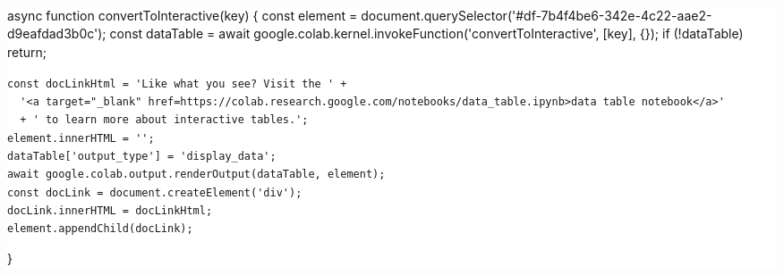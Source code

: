   async function convertToInteractive(key) {
	const element = document.querySelector('#df-7b4f4be6-342e-4c22-aae2-d9eafdad3b0c');
	const dataTable =
	  await google.colab.kernel.invokeFunction('convertToInteractive',
												[key], {});
	if (!dataTable) return;

	const docLinkHtml = 'Like what you see? Visit the ' +
	  '<a target="_blank" href=https://colab.research.google.com/notebooks/data_table.ipynb>data table notebook</a>'
	  + ' to learn more about interactive tables.';
	element.innerHTML = '';
	dataTable['output_type'] = 'display_data';
	await google.colab.output.renderOutput(dataTable, element);
	const docLink = document.createElement('div');
	docLink.innerHTML = docLinkHtml;
	element.appendChild(docLink);
  }
</script>
</div>


<div id="df-b106e5c0-432d-4ce5-9838-ba28d91457a5">
<button class="colab-df-quickchart" onclick="quickchart('df-b106e5c0-432d-4ce5-9838-ba28d91457a5')"
		title="Suggest charts"
		style="display:none;">

<svg xmlns="http://www.w3.org/2000/svg" height="24px"viewBox="0 0 24 24"
 width="24px">
<g>
	<path d="M19 3H5c-1.1 0-2 .9-2 2v14c0 1.1.9 2 2 2h14c1.1 0 2-.9 2-2V5c0-1.1-.9-2-2-2zM9 17H7v-7h2v7zm4 0h-2V7h2v10zm4 0h-2v-4h2v4z"/>
</g>
</svg>
</button>

<style>
.colab-df-quickchart {
  --bg-color: #E8F0FE;
  --fill-color: #1967D2;
  --hover-bg-color: #E2EBFA;
  --hover-fill-color: #174EA6;
  --disabled-fill-color: #AAA;
  --disabled-bg-color: #DDD;
}

[theme=dark] .colab-df-quickchart {
  --bg-color: #3B4455;
  --fill-color: #D2E3FC;
  --hover-bg-color: #434B5C;
  --hover-fill-color: #FFFFFF;
  --disabled-bg-color: #3B4455;
  --disabled-fill-color: #666;
}
